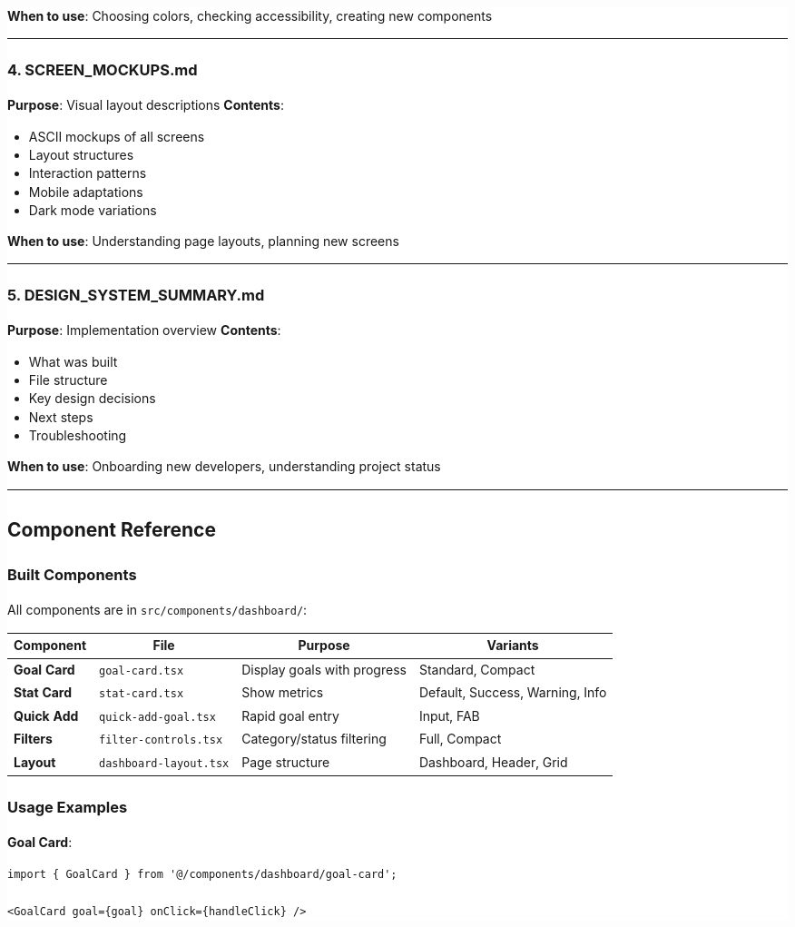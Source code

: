 **When to use**: Choosing colors, checking accessibility, creating new components

---

### 4. SCREEN_MOCKUPS.md
**Purpose**: Visual layout descriptions
**Contents**:
- ASCII mockups of all screens
- Layout structures
- Interaction patterns
- Mobile adaptations
- Dark mode variations

**When to use**: Understanding page layouts, planning new screens

---

### 5. DESIGN_SYSTEM_SUMMARY.md
**Purpose**: Implementation overview
**Contents**:
- What was built
- File structure
- Key design decisions
- Next steps
- Troubleshooting

**When to use**: Onboarding new developers, understanding project status

---

## Component Reference

### Built Components

All components are in `src/components/dashboard/`:

| Component | File | Purpose | Variants |
|-----------|------|---------|----------|
| **Goal Card** | `goal-card.tsx` | Display goals with progress | Standard, Compact |
| **Stat Card** | `stat-card.tsx` | Show metrics | Default, Success, Warning, Info |
| **Quick Add** | `quick-add-goal.tsx` | Rapid goal entry | Input, FAB |
| **Filters** | `filter-controls.tsx` | Category/status filtering | Full, Compact |
| **Layout** | `dashboard-layout.tsx` | Page structure | Dashboard, Header, Grid |

### Usage Examples

**Goal Card**:
```tsx
import { GoalCard } from '@/components/dashboard/goal-card';

<GoalCard goal={goal} onClick={handleClick} />
```
